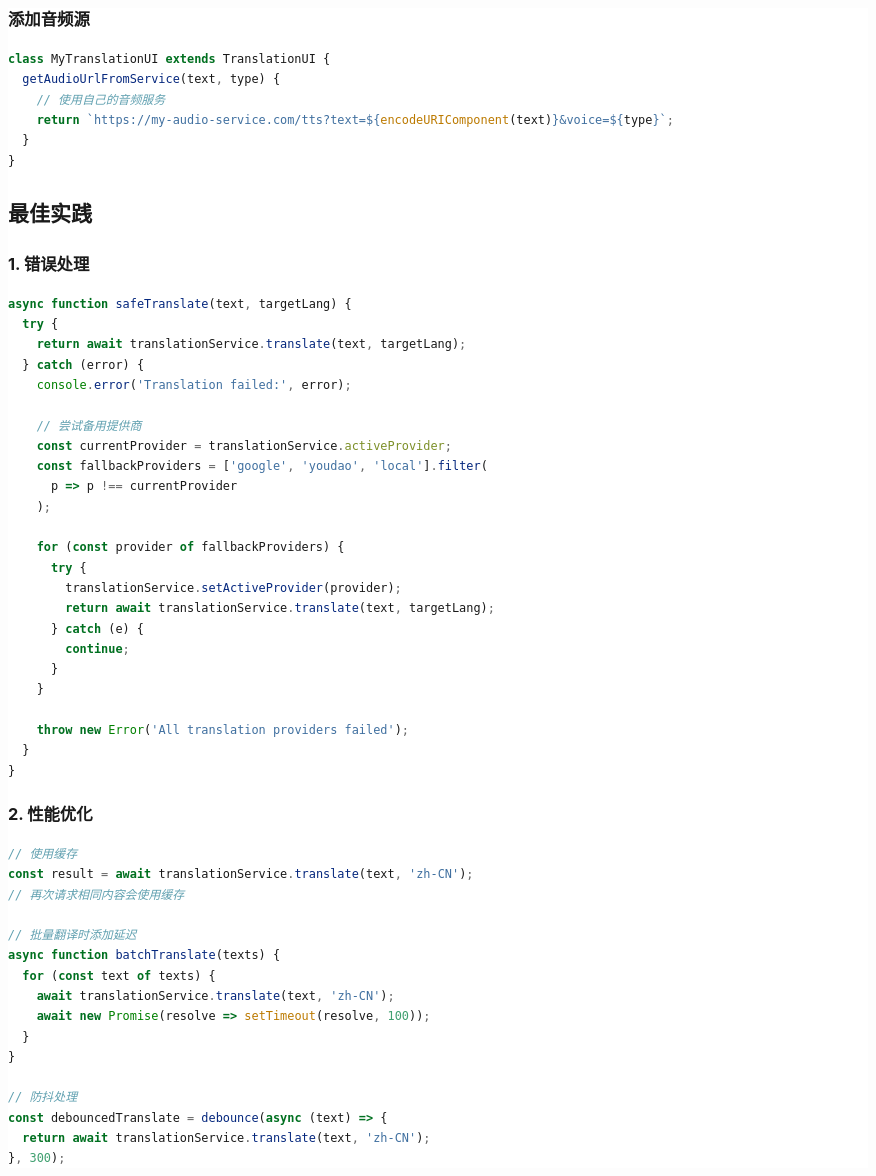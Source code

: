 ### 添加音频源

```javascript
class MyTranslationUI extends TranslationUI {
  getAudioUrlFromService(text, type) {
    // 使用自己的音频服务
    return `https://my-audio-service.com/tts?text=${encodeURIComponent(text)}&voice=${type}`;
  }
}
```

## 最佳实践

### 1. 错误处理

```javascript
async function safeTranslate(text, targetLang) {
  try {
    return await translationService.translate(text, targetLang);
  } catch (error) {
    console.error('Translation failed:', error);
    
    // 尝试备用提供商
    const currentProvider = translationService.activeProvider;
    const fallbackProviders = ['google', 'youdao', 'local'].filter(
      p => p !== currentProvider
    );
    
    for (const provider of fallbackProviders) {
      try {
        translationService.setActiveProvider(provider);
        return await translationService.translate(text, targetLang);
      } catch (e) {
        continue;
      }
    }
    
    throw new Error('All translation providers failed');
  }
}
```

### 2. 性能优化

```javascript
// 使用缓存
const result = await translationService.translate(text, 'zh-CN');
// 再次请求相同内容会使用缓存

// 批量翻译时添加延迟
async function batchTranslate(texts) {
  for (const text of texts) {
    await translationService.translate(text, 'zh-CN');
    await new Promise(resolve => setTimeout(resolve, 100));
  }
}

// 防抖处理
const debouncedTranslate = debounce(async (text) => {
  return await translationService.translate(text, 'zh-CN');
}, 300);
```
